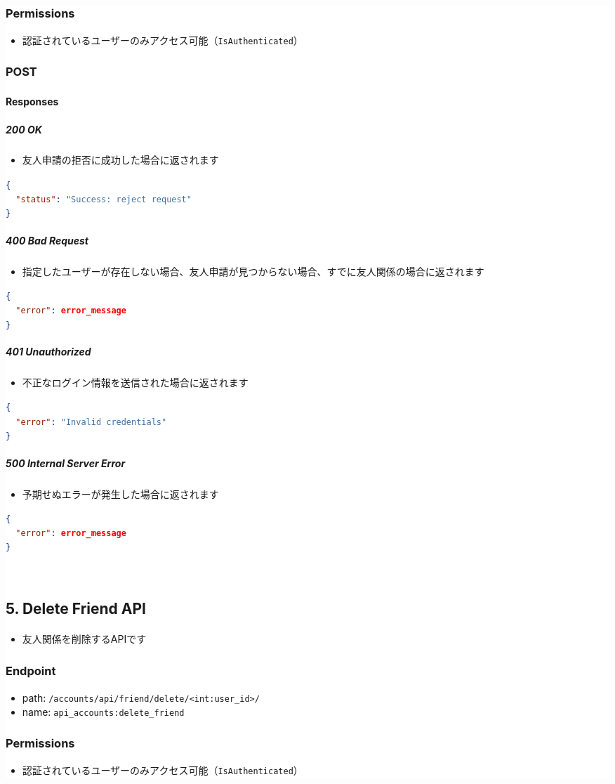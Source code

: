### Permissions
- 認証されているユーザーのみアクセス可能（`IsAuthenticated`）

### POST
#### Responses
##### 200 OK
- 友人申請の拒否に成功した場合に返されます

```json
{
  "status": "Success: reject request"
}
```

##### 400 Bad Request
- 指定したユーザーが存在しない場合、友人申請が見つからない場合、すでに友人関係の場合に返されます

```json
{
  "error": error_message
}
```

##### 401 Unauthorized
- 不正なログイン情報を送信された場合に返されます
```json
{
  "error": "Invalid credentials"
}
```

##### 500 Internal Server Error
- 予期せぬエラーが発生した場合に返されます

```json
{
  "error": error_message
}
```

<br>


## 5. Delete Friend API
- 友人関係を削除するAPIです

### Endpoint
- path: `/accounts/api/friend/delete/<int:user_id>/`
- name: `api_accounts:delete_friend`

### Permissions
- 認証されているユーザーのみアクセス可能（`IsAuthenticated`）
